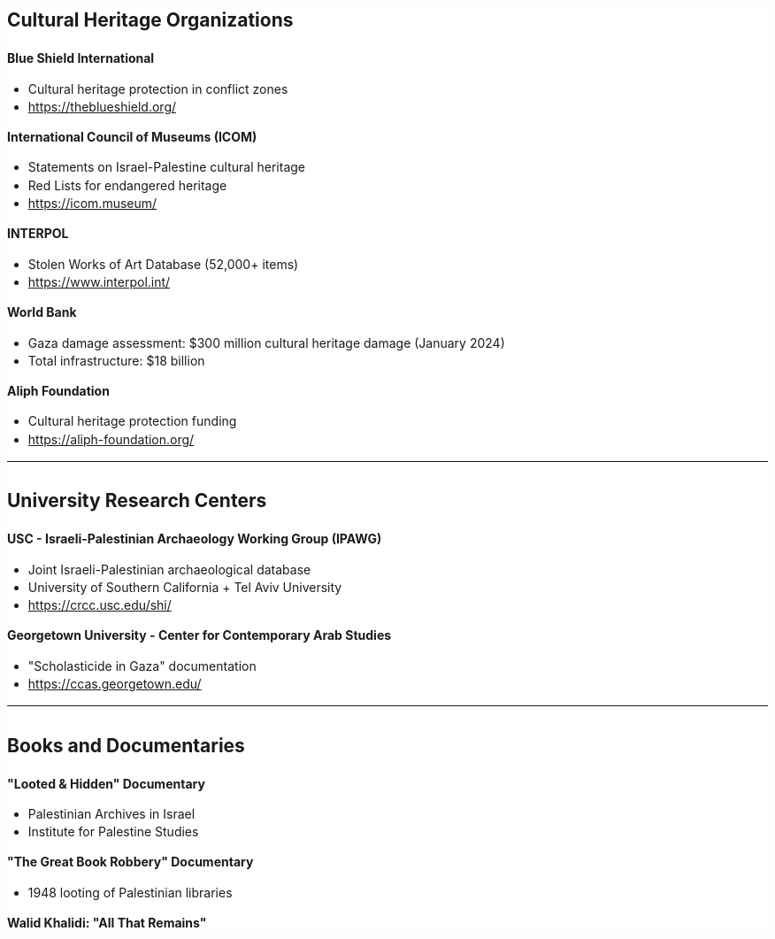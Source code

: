 
## Cultural Heritage Organizations

**Blue Shield International**

- Cultural heritage protection in conflict zones
- https://theblueshield.org/

**International Council of Museums (ICOM)**

- Statements on Israel-Palestine cultural heritage
- Red Lists for endangered heritage
- https://icom.museum/

**INTERPOL**

- Stolen Works of Art Database (52,000+ items)
- https://www.interpol.int/

**World Bank**

- Gaza damage assessment: $300 million cultural heritage damage (January 2024)
- Total infrastructure: $18 billion

**Aliph Foundation**

- Cultural heritage protection funding
- https://aliph-foundation.org/

---

## University Research Centers

**USC - Israeli-Palestinian Archaeology Working Group (IPAWG)**

- Joint Israeli-Palestinian archaeological database
- University of Southern California + Tel Aviv University
- https://crcc.usc.edu/shi/

**Georgetown University - Center for Contemporary Arab Studies**

- "Scholasticide in Gaza" documentation
- https://ccas.georgetown.edu/

---

## Books and Documentaries

**"Looted & Hidden" Documentary**

- Palestinian Archives in Israel
- Institute for Palestine Studies

**"The Great Book Robbery" Documentary**

- 1948 looting of Palestinian libraries

**Walid Khalidi: "All That Remains"**
